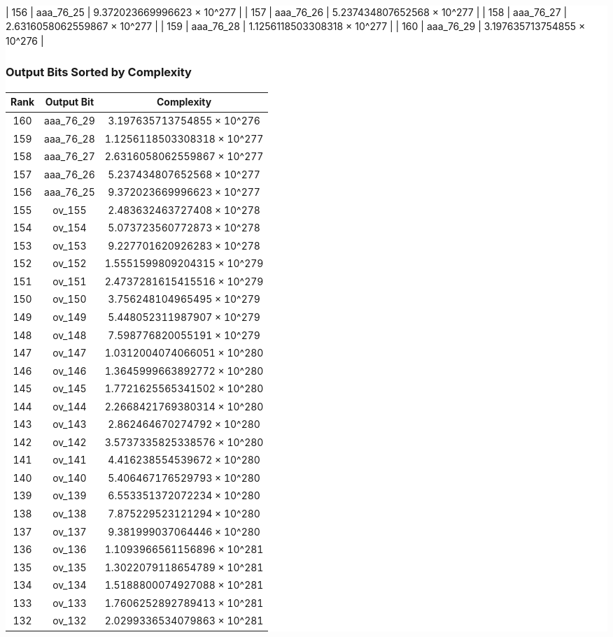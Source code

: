 | 156 | aaa_76_25 | 9.372023669996623 × 10^277 |
| 157 | aaa_76_26 | 5.237434807652568 × 10^277 |
| 158 | aaa_76_27 | 2.6316058062559867 × 10^277 |
| 159 | aaa_76_28 | 1.1256118503308318 × 10^277 |
| 160 | aaa_76_29 | 3.197635713754855 × 10^276 |

### Output Bits Sorted by Complexity

| Rank | Output Bit | Complexity |
|:----:|:----------:|:----------:|
| 160 | aaa_76_29 | 3.197635713754855 × 10^276 |
| 159 | aaa_76_28 | 1.1256118503308318 × 10^277 |
| 158 | aaa_76_27 | 2.6316058062559867 × 10^277 |
| 157 | aaa_76_26 | 5.237434807652568 × 10^277 |
| 156 | aaa_76_25 | 9.372023669996623 × 10^277 |
| 155 | ov_155 | 2.483632463727408 × 10^278 |
| 154 | ov_154 | 5.073723560772873 × 10^278 |
| 153 | ov_153 | 9.227701620926283 × 10^278 |
| 152 | ov_152 | 1.5551599809204315 × 10^279 |
| 151 | ov_151 | 2.4737281615415516 × 10^279 |
| 150 | ov_150 | 3.756248104965495 × 10^279 |
| 149 | ov_149 | 5.448052311987907 × 10^279 |
| 148 | ov_148 | 7.598776820055191 × 10^279 |
| 147 | ov_147 | 1.0312004074066051 × 10^280 |
| 146 | ov_146 | 1.3645999663892772 × 10^280 |
| 145 | ov_145 | 1.7721625565341502 × 10^280 |
| 144 | ov_144 | 2.2668421769380314 × 10^280 |
| 143 | ov_143 | 2.862464670274792 × 10^280 |
| 142 | ov_142 | 3.5737335825338576 × 10^280 |
| 141 | ov_141 | 4.416238554539672 × 10^280 |
| 140 | ov_140 | 5.406467176529793 × 10^280 |
| 139 | ov_139 | 6.553351372072234 × 10^280 |
| 138 | ov_138 | 7.875229523121294 × 10^280 |
| 137 | ov_137 | 9.381999037064446 × 10^280 |
| 136 | ov_136 | 1.1093966561156896 × 10^281 |
| 135 | ov_135 | 1.3022079118654789 × 10^281 |
| 134 | ov_134 | 1.5188800074927088 × 10^281 |
| 133 | ov_133 | 1.7606252892789413 × 10^281 |
| 132 | ov_132 | 2.0299336534079863 × 10^281 |